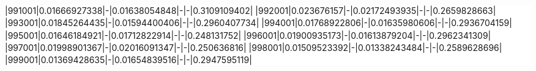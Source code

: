 |991001|0.01666927338|-|0.01638054848|-|-|0.3109109402|
|992001|0.023676157|-|0.02172493935|-|-|0.2659828663|
|993001|0.01845264435|-|0.01594400406|-|-|0.2960407734|
|994001|0.01768922806|-|0.01635980606|-|-|0.2936704159|
|995001|0.01646184921|-|0.01712822914|-|-|0.248131752|
|996001|0.01900935173|-|0.01613879204|-|-|0.2962341309|
|997001|0.01998901367|-|0.02016091347|-|-|0.250636816|
|998001|0.01509523392|-|0.01338243484|-|-|0.2589628696|
|999001|0.01369428635|-|0.01654839516|-|-|0.2947595119|
